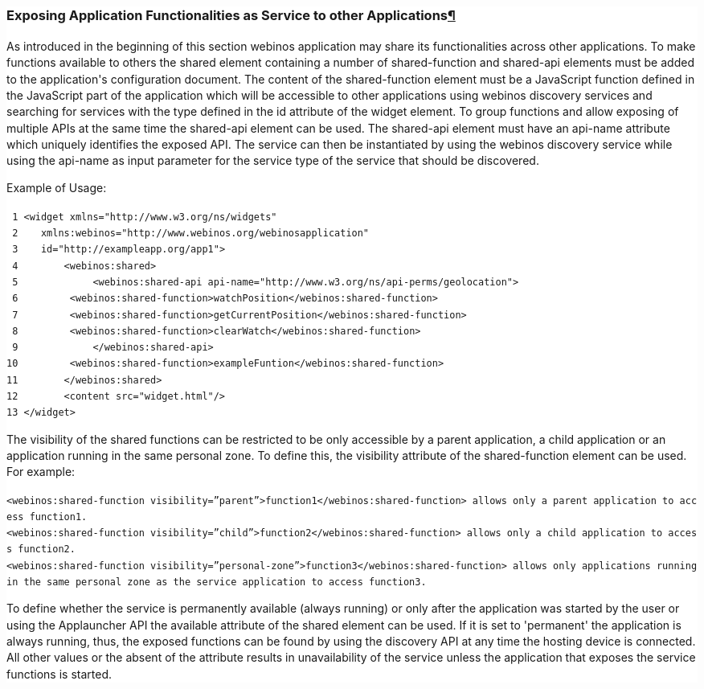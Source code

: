 ### Exposing Application Functionalities as Service to other Applications[¶](#Exposing-Application-Functionalities-as-Service-to-other-Applications)

As introduced in the beginning of this section webinos application may
share its functionalities across other applications. To make functions
available to others the shared element containing a number of
shared-function and shared-api elements must be added to the
application's configuration document. The content of the shared-function
element must be a JavaScript function defined in the JavaScript part of
the application which will be accessible to other applications using
webinos discovery services and searching for services with the type
defined in the id attribute of the widget element. To group functions
and allow exposing of multiple APIs at the same time the shared-api
element can be used. The shared-api element must have an api-name
attribute which uniquely identifies the exposed API. The service can
then be instantiated by using the webinos discovery service while using
the api-name as input parameter for the service type of the service that
should be discovered.

Example of Usage:

     1 <widget xmlns="http://www.w3.org/ns/widgets" 
     2    xmlns:webinos="http://www.webinos.org/webinosapplication" 
     3    id="http://exampleapp.org/app1">
     4        <webinos:shared>
     5             <webinos:shared-api api-name="http://www.w3.org/ns/api-perms/geolocation">
     6         <webinos:shared-function>watchPosition</webinos:shared-function>
     7         <webinos:shared-function>getCurrentPosition</webinos:shared-function>
     8         <webinos:shared-function>clearWatch</webinos:shared-function>
     9             </webinos:shared-api>
    10         <webinos:shared-function>exampleFuntion</webinos:shared-function>
    11        </webinos:shared>
    12        <content src="widget.html"/>
    13 </widget>

The visibility of the shared functions can be restricted to be only
accessible by a parent application, a child application or an
application running in the same personal zone. To define this, the
visibility attribute of the shared-function element can be used. For
example:

`<webinos:shared-function visibility=”parent”>function1</webinos:shared-function> allows only a parent application to access function1.`\
`<webinos:shared-function visibility=”child”>function2</webinos:shared-function> allows only a child application to access function2.`\
`<webinos:shared-function visibility=”personal-zone”>function3</webinos:shared-function> allows only applications running in the same personal zone as the service application to access function3.`

To define whether the service is permanently available (always running)
or only after the application was started by the user or using the
Applauncher API the available attribute of the shared element can be
used. If it is set to 'permanent' the application is always running,
thus, the exposed functions can be found by using the discovery API at
any time the hosting device is connected. All other values or the absent
of the attribute results in unavailability of the service unless the
application that exposes the service functions is started.
